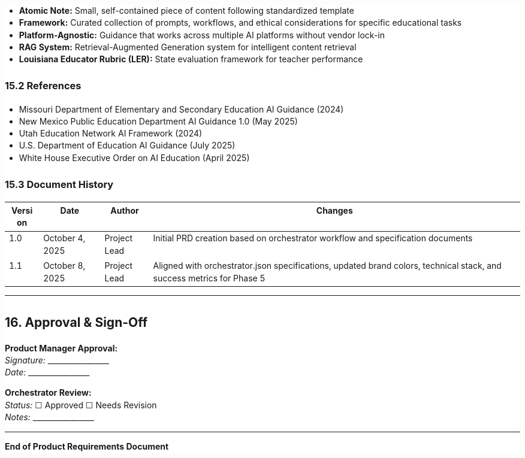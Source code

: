 - **Atomic Note:** Small, self-contained piece of content following standardized template
- **Framework:** Curated collection of prompts, workflows, and ethical considerations for specific educational tasks
- **Platform-Agnostic:** Guidance that works across multiple AI platforms without vendor lock-in
- **RAG System:** Retrieval-Augmented Generation system for intelligent content retrieval
- **Louisiana Educator Rubric (LER):** State evaluation framework for teacher performance

### 15.2 References

- Missouri Department of Elementary and Secondary Education AI Guidance (2024)
- New Mexico Public Education Department AI Guidance 1.0 (May 2025)
- Utah Education Network AI Framework (2024)
- U.S. Department of Education AI Guidance (July 2025)
- White House Executive Order on AI Education (April 2025)

### 15.3 Document History

| Version | Date | Author | Changes |
|---------|------|--------|---------|
| 1.0 | October 4, 2025 | Project Lead | Initial PRD creation based on orchestrator workflow and specification documents |
| 1.1 | October 8, 2025 | Project Lead | Aligned with orchestrator.json specifications, updated brand colors, technical stack, and success metrics for Phase 5 |

---

## 16. Approval & Sign-Off

**Product Manager Approval:**  
_Signature:_ ________________  
_Date:_ ________________

**Orchestrator Review:**  
_Status:_ ☐ Approved ☐ Needs Revision  
_Notes:_ ________________

---

**End of Product Requirements Document**
